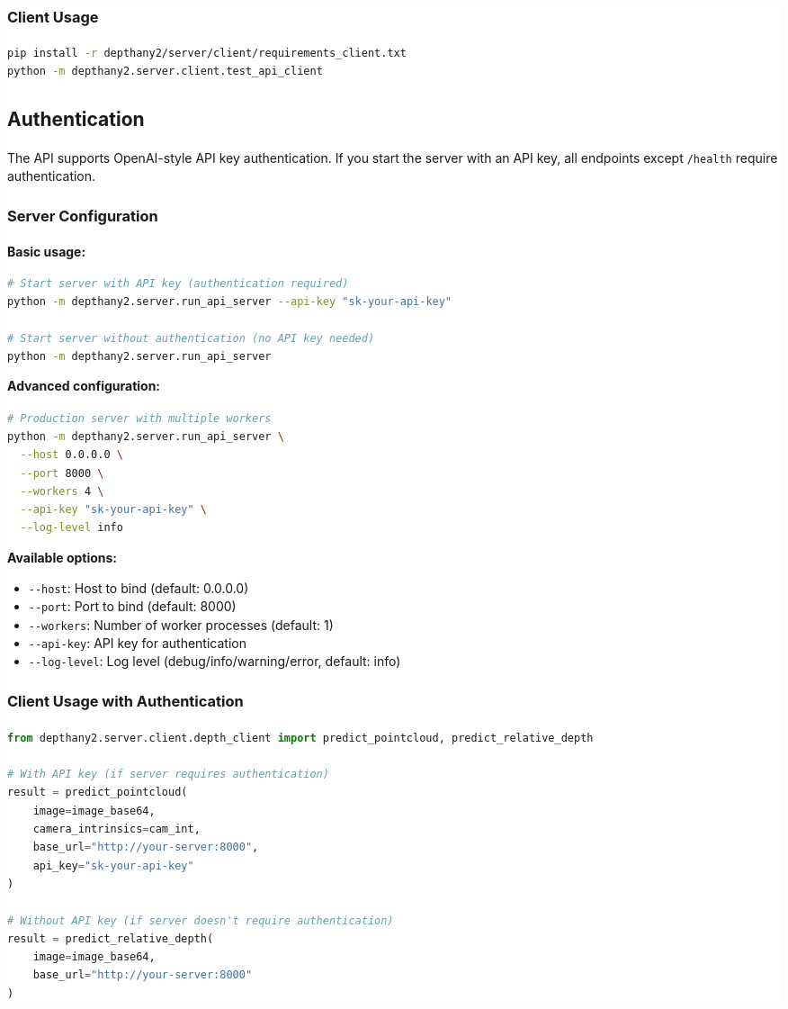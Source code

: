 ### Client Usage
```bash
pip install -r depthany2/server/client/requirements_client.txt
python -m depthany2.server.client.test_api_client
```

## Authentication

The API supports OpenAI-style API key authentication. If you start the server with an API key, all endpoints except `/health` require authentication.

### Server Configuration

**Basic usage:**
```bash
# Start server with API key (authentication required)
python -m depthany2.server.run_api_server --api-key "sk-your-api-key"

# Start server without authentication (no API key needed)
python -m depthany2.server.run_api_server
```

**Advanced configuration:**
```bash
# Production server with multiple workers
python -m depthany2.server.run_api_server \
  --host 0.0.0.0 \
  --port 8000 \
  --workers 4 \
  --api-key "sk-your-api-key" \
  --log-level info
```

**Available options:**
- `--host`: Host to bind (default: 0.0.0.0)
- `--port`: Port to bind (default: 8000)
- `--workers`: Number of worker processes (default: 1)
- `--api-key`: API key for authentication
- `--log-level`: Log level (debug/info/warning/error, default: info)

### Client Usage with Authentication

```python
from depthany2.server.client.depth_client import predict_pointcloud, predict_relative_depth

# With API key (if server requires authentication)
result = predict_pointcloud(
    image=image_base64,
    camera_intrinsics=cam_int,
    base_url="http://your-server:8000",
    api_key="sk-your-api-key"
)

# Without API key (if server doesn't require authentication)
result = predict_relative_depth(
    image=image_base64,
    base_url="http://your-server:8000"
)
```
